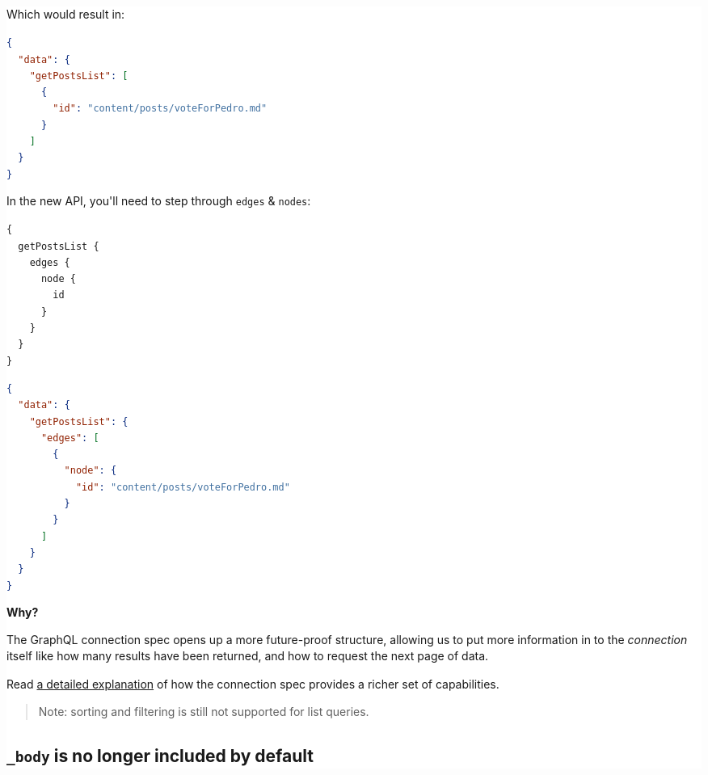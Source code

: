   Which would result in:

  ```json
  {
    "data": {
      "getPostsList": [
        {
          "id": "content/posts/voteForPedro.md"
        }
      ]
    }
  }
  ```

  In the new API, you'll need to step through `edges` & `nodes`:

  ```graphql
  {
    getPostsList {
      edges {
        node {
          id
        }
      }
    }
  }
  ```

  ```json
  {
    "data": {
      "getPostsList": {
        "edges": [
          {
            "node": {
              "id": "content/posts/voteForPedro.md"
            }
          }
        ]
      }
    }
  }
  ```

  **Why?**

  The GraphQL connection spec opens up a more future-proof structure, allowing us to put more information in to the _connection_ itself like how many results have been returned, and how to request the next page of data.

  Read [a detailed explanation](https://graphql.org/learn/pagination/) of how the connection spec provides a richer set of capabilities.

  > Note: sorting and filtering is still not supported for list queries.

  ## `_body` is no longer included by default
